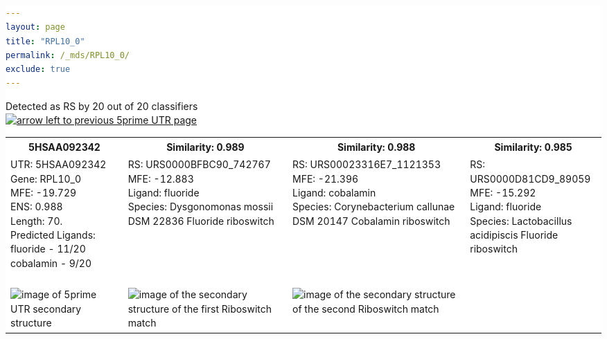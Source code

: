 ```yaml
---
layout: page
title: "RPL10_0"
permalink: /_mds/RPL10_0/
exclude: true
---
```


<link rel="stylesheet" href="../../custom.css">


<div> Detected as RS by 20 out of 20 classifiers </div>



<div class="row" >
  <div class="column">
    <a href="../../_mds/UBAP2L_0/"><img src="../../icons/arrow_left.png" alt="arrow left to previous 5prime UTR page" style="width:100%"></a>
  </div>
  <div class="column_center">
    <table>
      <tr>
        <th>5HSAA092342</th>
        <th>Similarity: 0.989</th>
        <th>Similarity: 0.988</th>
        <th>Similarity: 0.985</th>
      </tr>
        <tr>
            <td>
                    UTR: 5HSAA092342<br>
                    Gene: RPL10_0<br>
                    MFE: -19.729<br>
                    ENS: 0.988<br>
                    Length: 70.<br>
                    Predicted Ligands:<br>
                    fluoride - 11/20<br>
                    cobalamin - 9/20<br>
                    <br>         
            </td>
            <td>
                    RS: URS0000BFBC90_742767<br>
                    MFE: -12.883<br>
                    Ligand: fluoride<br>
                    Species: Dysgonomonas mossii DSM 22836 Fluoride riboswitch<br>
            </td>
            <td>
                    RS: URS00023316E7_1121353<br>
                    MFE: -21.396<br>
                    Ligand: cobalamin<br>
                    Species: Corynebacterium callunae DSM 20147 Cobalamin riboswitch<br>
            </td>
            <td>
                    RS: URS0000D81CD9_89059<br>
                    MFE: -15.292<br>
                    Ligand: fluoride<br>
                Species: Lactobacillus acidipiscis Fluoride riboswitch<br>
            </td>
        </tr>
      <tr>
        <td><img src="../../alns/dot/UTR_5HSAA092342_1083.png" alt="image of 5prime UTR secondary structure" style="width:100%"></td>
        <td><img src="../../alns/dot/RS_URS0000BFBC90_742767_1083.png" alt="image of the secondary structure of the first Riboswitch match" style="width:100%"></td>
        <td><img src="../../alns/dot/RS_URS00023316E7_1121353_1083.png" alt="image of the secondary structure of the second Riboswitch match" style="width:100%"></td>
